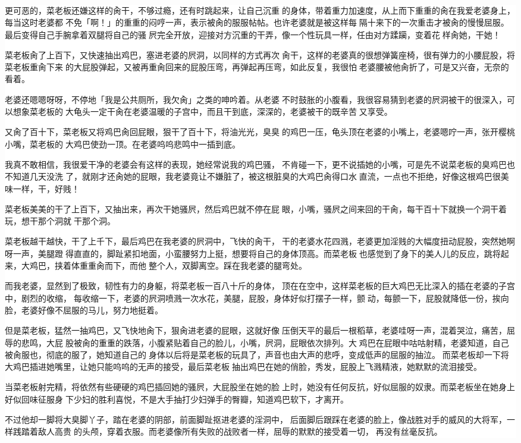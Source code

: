 更可恶的，菜老板还嫌这样的肏干，不够过瘾，还有时跳起来，让自己沉重
的身体，带着重力加速度，从上而下重重的肏在我爱老婆身上，每当这时老婆都
不免「啊！」的重重的闷哼一声，表示被肏的服服帖帖。也许老婆就是被这样每
隔十来下的一次重击才被肏的慢慢屈服。最后变得自己手腕拿着双腿将自己的骚
屄完全开放，迎接对方沉重的干弄，像一个性玩具一样，任由对方蹂躏，变着花
样肏她，干她！

菜老板肏了上百下，又快速抽出鸡巴，塞进老婆的屄洞，以同样的方式再次
肏干，这样的老婆真的很想弹簧座椅，很有弹力的小腰屁股，将菜老板重肏下来
的大屁股弹起，又被再重肏回来的屁股压弯，再弹起再压弯，如此反复，我很怕
老婆腰被他肏折了，可是又兴奋，无奈的看着。

老婆还嗯嗯呀呀，不停地「我是公共厕所，我欠肏」之类的呻吟着。从老婆
不时鼓胀的小腹看，我很容易猜到老婆的屄洞被干的很深入，可以想象菜老板的
大龟头一定干肏在老婆温暖的子宫中，而且干到底，深深的，老婆被干的既辛苦
又享受。

又肏了百十下，菜老板又将鸡巴肏回屁眼，狠干了百十下，将油光光，臭臭
的鸡巴一压，龟头顶在老婆的小嘴上，老婆嗯咛一声，张开樱桃小嘴，菜老板的
大鸡巴使劲一顶。在老婆呜呜悲鸣中一插到底。

我真不敢相信，我很爱干净的老婆会有这样的表现，她经常说我的鸡巴骚，
不肯碰一下，更不说插她的小嘴，可是先不说菜老板的臭鸡巴也不知道几天没洗
了，就刚才还肏她的屁眼，我老婆竟让不嫌脏了，被这根脏臭的大鸡巴肏得口水
直流，一点也不拒绝，好像这根鸡巴很美味一样，干，好贱！

菜老板美美的干了上百下，又抽出来，再次干她骚屄，然后鸡巴就不停在屁
眼，小嘴，骚屄之间来回的干肏，每干百十下就换一个洞干着玩，想干那个洞就
干那个洞。

菜老板越干越快，干了上千下，最后鸡巴在我老婆的屄洞中，飞快的肏干，
干的老婆水花四溅，老婆更加淫贱的大幅度扭动屁股，突然她啊呀一声，美腿蹬
得直直的，脚趾紧扣地面，小蛮腰努力上挺，想要将自己的身体顶高。而菜老板
也感觉到了身下的美人儿的反应，跳将起来，大鸡巴，挟着体重重肏而下，而他
整个人，双脚离空。踩在我老婆的腿弯处。

而我老婆，显然到了极致，韧性有力的身躯，将菜老板一百八十斤的身体，
顶在在空中，这样菜老板的巨大鸡巴无比深入的插在老婆的子宫中，剧烈的收缩，
每收缩一下，老婆的屄洞喷溅一次水花，美腿，屁股，身体好似打摆子一样，颤
动，每颤一下，屁股就降低一份，挨向脸，老婆好像不屈服的马儿，努力地挺着。

但是菜老板，猛然一抽鸡巴，又飞快地肏下，狠肏进老婆的屁眼，这就好像
压倒天平的最后一根稻草，老婆哇呀一声，混着哭泣，痛苦，屈辱的悲鸣，大屁
股被肏的重重的跌落，小腹紧贴着自己的脸儿，小嘴，屄洞，屁眼依次排列。大
鸡巴在屁眼中咕咕射精，老婆知道，自己被肏服也，彻底的服了，她知道自己的
身体以后将是菜老板的玩具了，声音也由大声的悲呼，变成低声的屈服的抽泣。
而菜老板却一下将大鸡巴插进她嘴里，让她只能呜呜的无声的接受，最后菜老板
抽出鸡巴在她的俏脸，秀发，屁股上飞溅精液，她默默的流泪接受。

当菜老板射完精，将依然有些硬硬的鸡巴插回她的骚屄，大屁股坐在她的脸
上时，她没有任何反抗，好似屈服的奴隶。而菜老板坐在她身上好似回味征服身
下少妇的胜利喜悦，不是大手抽打少妇弹手的臀瓣，知道鸡巴软下，才离开。

不过他却一脚将大臭脚丫子，踏在老婆的阴部，前面脚趾抠进老婆的淫洞中，
后面脚后跟踩在老婆的脸上，像战胜对手的威风的大将军，一样践踏着敌人高贵
的头颅，穿着衣服。而老婆像所有失败的战败者一样，屈辱的默默的接受着一切，
再没有丝毫反抗。
